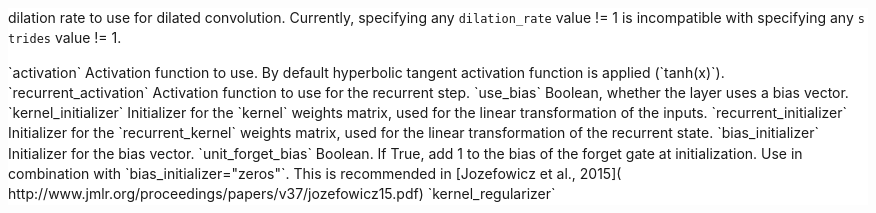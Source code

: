 dilation rate to use for dilated convolution. Currently, specifying any
`dilation_rate` value != 1 is incompatible with specifying any `strides`
value != 1.
</td>
</tr><tr>
<td>
`activation`<a id="activation"></a>
</td>
<td>
Activation function to use. By default hyperbolic tangent
activation function is applied (`tanh(x)`).
</td>
</tr><tr>
<td>
`recurrent_activation`<a id="recurrent_activation"></a>
</td>
<td>
Activation function to use for the recurrent step.
</td>
</tr><tr>
<td>
`use_bias`<a id="use_bias"></a>
</td>
<td>
Boolean, whether the layer uses a bias vector.
</td>
</tr><tr>
<td>
`kernel_initializer`<a id="kernel_initializer"></a>
</td>
<td>
Initializer for the `kernel` weights matrix, used for
the linear transformation of the inputs.
</td>
</tr><tr>
<td>
`recurrent_initializer`<a id="recurrent_initializer"></a>
</td>
<td>
Initializer for the `recurrent_kernel` weights
matrix, used for the linear transformation of the recurrent state.
</td>
</tr><tr>
<td>
`bias_initializer`<a id="bias_initializer"></a>
</td>
<td>
Initializer for the bias vector.
</td>
</tr><tr>
<td>
`unit_forget_bias`<a id="unit_forget_bias"></a>
</td>
<td>
Boolean. If True, add 1 to the bias of the forget gate
at initialization. Use in combination with `bias_initializer="zeros"`.
This is recommended in [Jozefowicz et al., 2015](
http://www.jmlr.org/proceedings/papers/v37/jozefowicz15.pdf)
</td>
</tr><tr>
<td>
`kernel_regularizer`<a id="kernel_regularizer"></a>
</td>
<td>
